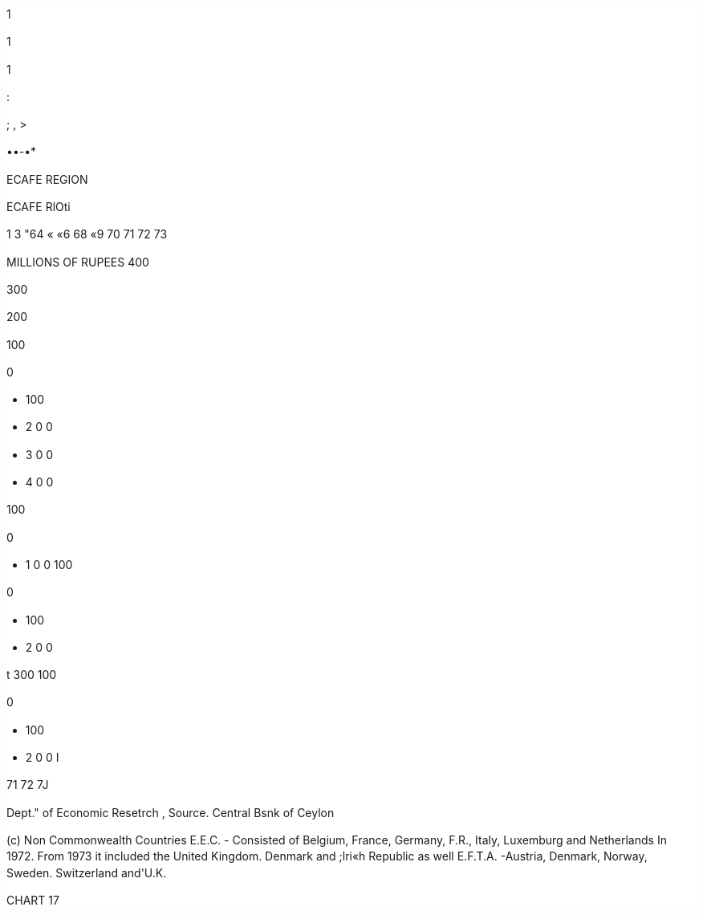 1

1

1

:

; , >

••-•*

ECAFE REGION

ECAFE RlOti

1 3 "64 « «6 68 «9 70 71 72 73

MILLIONS OF RUPEES 400

300

200

100

0

- 100

- 2 0 0

- 3 0 0

- 4 0 0

100

0

- 1 0 0 100

0

- 100

- 2 0 0

t 300 100

0

- 100

- 2 0 0 I

71 72 7J

Dept." of Economic Resetrch , Source. Central Bsnk of Ceylon

(c) Non Commonwealth Countries E.E.C. - Consisted of Belgium, France, Germany, F.R., Italy, Luxemburg and Netherlands In 1972. From 1973 it included the United Kingdom. Denmark and ;lri«h Republic as well E.F.T.A. -Austria, Denmark, Norway, Sweden. Switzerland and'U.K.

CHART 17
